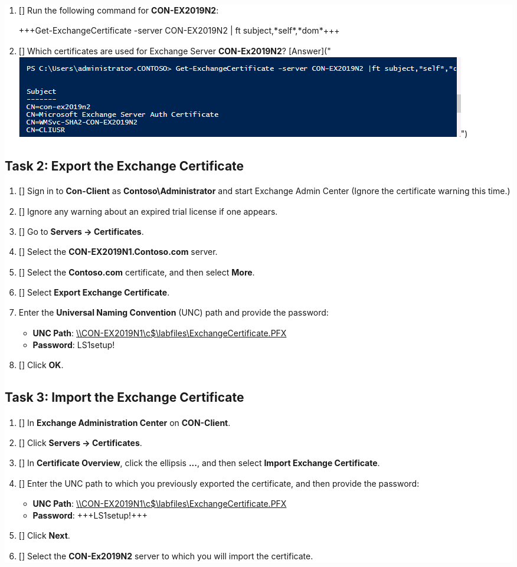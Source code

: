 1. [] Run the following command for **CON-EX2019N2**:

    +++Get-ExchangeCertificate -server CON-EX2019N2 | ft subject,\*self*,\*dom*+++

1. [] Which certificates are used for Exchange Server **CON-Ex2019N2**? [Answer](" ![](media/5b2.png)")

## Task 2: Export the Exchange Certificate

1.  [] Sign in to **Con-Client** as **Contoso\Administrator** and start Exchange
    Admin Center (Ignore the certificate warning this time.)

1.  [] Ignore any warning about an expired trial license if one appears.

1.  [] Go to **Servers -> Certificates**.

1.  [] Select the **CON-EX2019N1.Contoso.com** server.

1.  [] Select the **Contoso.com** certificate, and then select **More**.

1.  [] Select **Export Exchange Certificate**.

1.  Enter the **Universal Naming Convention** (UNC) path and provide the password:

    -   **UNC Path**:
        [\\\\CON-EX2019N1\\c\$\\labfiles\\ExchangeCertificate.PFX](file:///\\con-ex2019N1\c$\labfiles\ExchangeCertificate.PFX)
    -   **Password**: LS1setup!

1.  [] Click **OK**.

## Task 3: Import the Exchange Certificate 

1.  [] In **Exchange Administration Center** on **CON-Client**.

1.  [] Click **Servers -> Certificates**.

1.  [] In **Certificate Overview**, click the ellipsis **...**, and then select
    **Import Exchange Certificate**.

1.  [] Enter the UNC path to which you previously exported the certificate, and
    then provide the password:

    -   **UNC Path**:
        [\\\\CON-EX2019N1\\c\$\\labfiles\\ExchangeCertificate.PFX](file:///\\con-ex2019N1\c$\labfiles\ExchangeCertificate.PFX)
    -   **Password**: +++LS1setup!+++

1.  [] Click **Next**.

1.  [] Select the **CON-Ex2019N2** server to which you will import the certificate.
